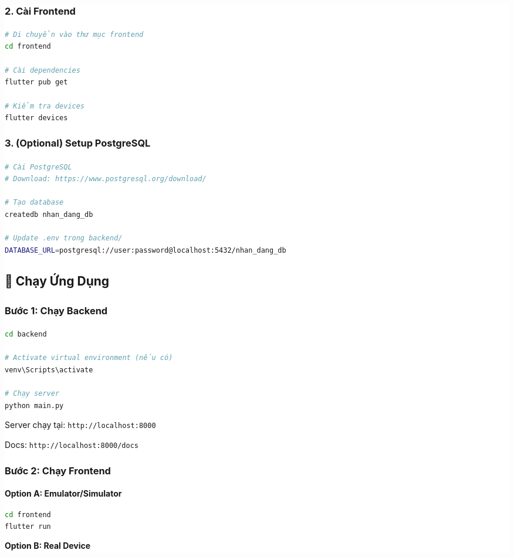 ### 2. Cài Frontend

```bash
# Di chuyển vào thư mục frontend
cd frontend

# Cài dependencies
flutter pub get

# Kiểm tra devices
flutter devices
```

### 3. (Optional) Setup PostgreSQL

```bash
# Cài PostgreSQL
# Download: https://www.postgresql.org/download/

# Tạo database
createdb nhan_dang_db

# Update .env trong backend/
DATABASE_URL=postgresql://user:password@localhost:5432/nhan_dang_db
```

## 🏃 Chạy Ứng Dụng

### Bước 1: Chạy Backend

```bash
cd backend

# Activate virtual environment (nếu có)
venv\Scripts\activate

# Chạy server
python main.py
```

Server chạy tại: `http://localhost:8000`

Docs: `http://localhost:8000/docs`

### Bước 2: Chạy Frontend

**Option A: Emulator/Simulator**

```bash
cd frontend
flutter run
```

**Option B: Real Device**
